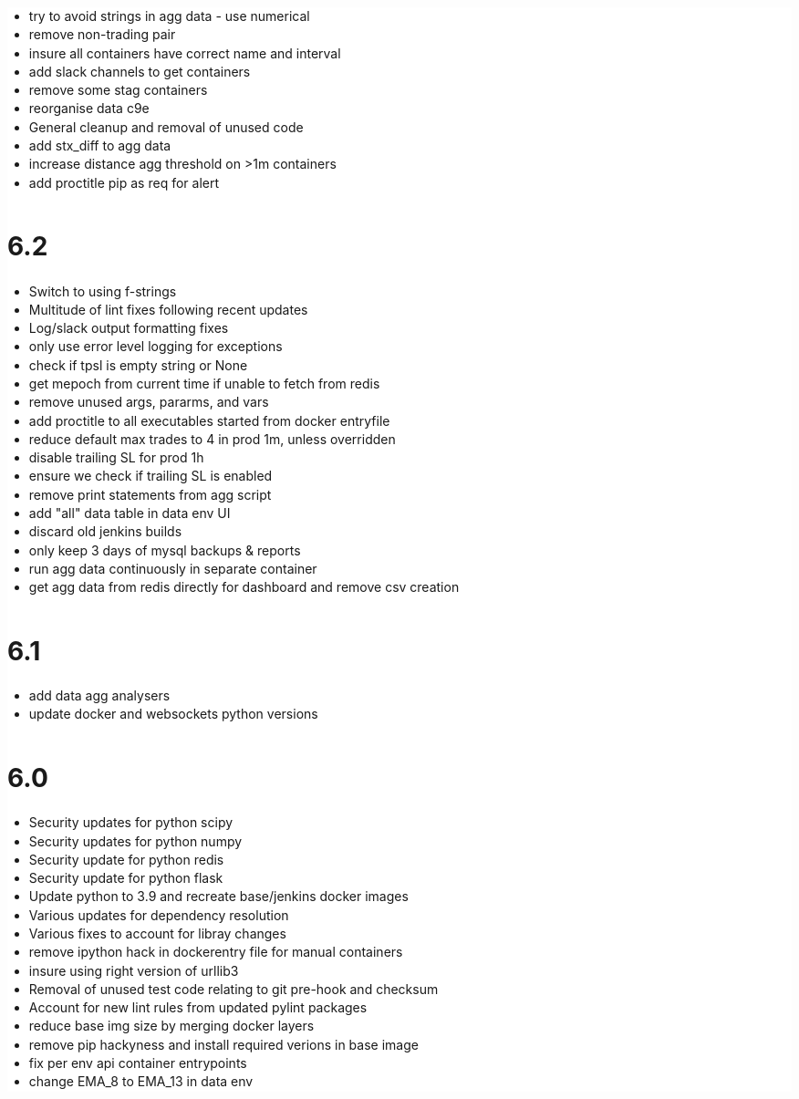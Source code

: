 * try to avoid strings in agg data - use numerical
* remove non-trading pair
* insure all containers have correct name and interval
* add slack channels to get containers
* remove some stag containers
* reorganise data c9e
* General cleanup and removal of unused code
* add stx_diff to agg data
* increase distance agg threshold on >1m containers
* add proctitle pip as req for alert

# 6.2
* Switch to using f-strings
* Multitude of lint fixes following recent updates
* Log/slack output formatting fixes
* only use error level logging for exceptions
* check if tpsl is empty string or None
* get mepoch from current time if unable to fetch from redis
* remove unused args, pararms, and vars
* add proctitle to all executables started from docker entryfile
* reduce default max trades to 4 in prod 1m, unless overridden
* disable trailing SL for prod 1h
* ensure we check if trailing SL is enabled
* remove print statements from agg script
* add "all" data table in data env UI
* discard old jenkins builds
* only keep 3 days of mysql backups & reports
* run agg data continuously in separate container
* get agg data from redis directly for dashboard and remove csv creation

# 6.1
* add data agg analysers
* update docker and websockets python versions

# 6.0
* Security updates for python scipy
* Security updates for python numpy
* Security update for python redis
* Security update for python flask
* Update python to 3.9 and recreate base/jenkins docker images
* Various updates for dependency resolution
* Various fixes to account for libray changes
* remove ipython hack in dockerentry file for manual containers
* insure using right version of urllib3
* Removal of unused test code relating to git pre-hook and checksum
* Account for new lint rules from updated pylint packages
* reduce base img size by merging docker layers
* remove pip hackyness and install required verions in base image
* fix per env api container entrypoints
* change EMA_8 to EMA_13 in data env
